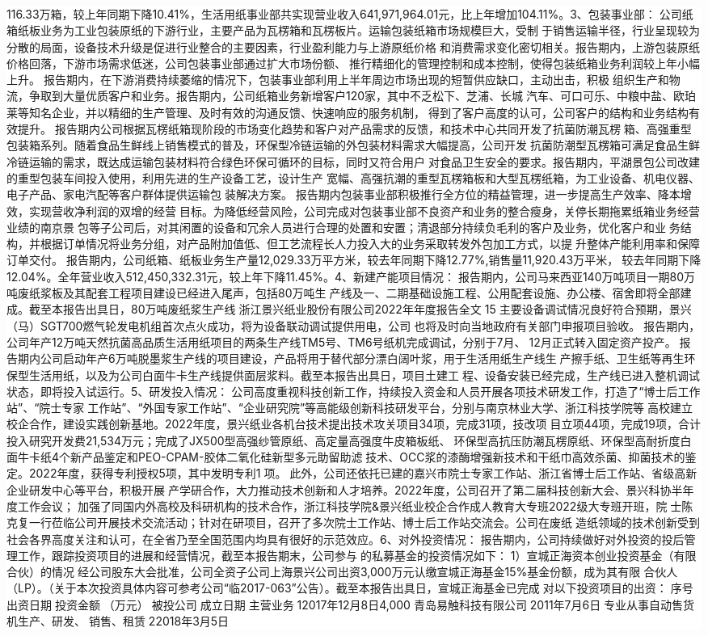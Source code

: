 116.33万箱，较上年同期下降10.41%，生活用纸事业部共实现营业收入641,971,964.01元，比上年增加104.11%。3、包装事业部：
公司纸箱纸板业务为工业包装原纸的下游行业，主要产品为瓦楞箱和瓦楞板片。运输包装纸箱市场规模巨大，受制
于销售运输半径，行业呈现较为分散的局面，设备技术升级是促进行业整合的主要因素，行业盈利能力与上游原纸价格
和消费需求变化密切相关。报告期内，上游包装原纸价格回落，下游市场需求低迷，公司包装事业部通过扩大市场份额、
推行精细化的管理控制和成本控制，使得包装纸箱业务利润较上年小幅上升。
报告期内，在下游消费持续萎缩的情况下，包装事业部利用上半年周边市场出现的短暂供应缺口，主动出击，积极
组织生产和物流，争取到大量优质客户和业务。报告期内，公司纸箱业务新增客户120家，其中不乏松下、芝浦、长城
汽车、可口可乐、中粮中盐、欧珀莱等知名企业，并以精细的生产管理、及时有效的沟通反馈、快速响应的服务机制，
得到了客户高度的认可，公司客户的结构和业务结构有效提升。
报告期内公司根据瓦楞纸箱现阶段的市场变化趋势和客户对产品需求的反馈，和技术中心共同开发了抗菌防潮瓦楞
箱、高强重型包装箱系列。随着食品生鲜线上销售模式的普及，环保型冷链运输的外包装材料需求大幅提高，公司开发
抗菌防潮型瓦楞箱可满足食品生鲜冷链运输的需求，既达成运输包装材料符合绿色环保可循环的目标，同时又符合用户
对食品卫生安全的要求。报告期内，平湖景包公司改建的重型包装车间投入使用，利用先进的生产设备工艺，设计生产
宽幅、高强抗潮的重型瓦楞箱板和大型瓦楞纸箱，为工业设备、机电仪器、电子产品、家电汽配等客户群体提供运输包
装解决方案。
报告期内包装事业部积极推行全方位的精益管理，进一步提高生产效率、降本增效，实现营收净利润的双增的经营
目标。为降低经营风险，公司完成对包装事业部不良资产和业务的整合瘦身，关停长期拖累纸箱业务经营业绩的南京景
包等子公司后，对其闲置的设备和冗余人员进行合理的处置和安置；清退部分持续负毛利的客户及业务，优化客户和业
务结构，并根据订单情况将业务分组，对产品附加值低、但工艺流程长人力投入大的业务采取转发外包加工方式，以提
升整体产能利用率和保障订单交付。
报告期内，公司纸箱、纸板业务生产量12,029.33万平方米，较去年同期下降12.77%,销售量11,920.43万平米，
较去年同期下降12.04%。全年营业收入512,450,332.31元，较上年下降11.45%。4、新建产能项目情况：
报告期内，公司马来西亚140万吨项目一期80万吨废纸浆板及其配套工程项目建设已经进入尾声，包括80万吨生
产线及一、二期基础设施工程、公用配套设施、办公楼、宿舍即将全部建成。截至本报告出具日，80万吨废纸浆生产线
浙江景兴纸业股份有限公司2022年年度报告全文
15
主要设备调试情况良好符合预期，景兴（马）SGT700燃气轮发电机组首次点火成功，将为设备联动调试提供用电，公司
也将及时向当地政府有关部门申报项目验收。
报告期内，公司年产12万吨天然抗菌高品质生活用纸项目的两条生产线TM5号、TM6号纸机完成调试，分别于7月、
12月正式转入固定资产投产。
报告期内公司启动年产6万吨脱墨浆生产线的项目建设，产品将用于替代部分漂白阔叶浆，用于生活用纸生产线生
产擦手纸、卫生纸等再生环保型生活用纸，以及为公司白面牛卡生产线提供面层浆料。截至本报告出具日，项目土建工
程、设备安装已经完成，生产线已进入整机调试状态，即将投入试运行。5、研发投入情况：
公司高度重视科技创新工作，持续投入资金和人员开展各项技术研发工作，打造了“博士后工作站”、“院士专家
工作站”、“外国专家工作站”、“企业研究院”等高能级创新科技研发平台，分别与南京林业大学、浙江科技学院等
高校建立校企合作，建设实践创新基地。2022年度，景兴纸业各机台技术提出技术攻关项目34项，完成31项，技改项
目立项44项，完成19项，合计投入研究开发费21,534万元；完成了JX500型高强纱管原纸、高定量高强度牛皮箱板纸、
环保型高抗压防潮瓦楞原纸、环保型高耐折度白面牛卡纸4个新产品鉴定和PEO-CPAM-胶体二氧化硅新型多元助留助滤
技术、OCC浆的漆酶增强新技术和干纸巾高效杀菌、抑菌技术的鉴定。2022年度，获得专利授权5项，其中发明专利1
项。
此外，公司还依托已建的嘉兴市院士专家工作站、浙江省博士后工作站、省级高新企业研发中心等平台，积极开展
产学研合作，大力推动技术创新和人才培养。2022年度，公司召开了第二届科技创新大会、景兴科协半年度工作会议；
加强了同国内外高校及科研机构的技术合作，浙江科技学院&景兴纸业校企合作成人教育大专班2022级大专班开班，院
士陈克复一行莅临公司开展技术交流活动；针对在研项目，召开了多次院士工作站、博士后工作站交流会。公司在废纸
造纸领域的技术创新受到社会各界高度关注和认可，在全省乃至全国范围内均具有很好的示范效应。6、对外投资情况：
报告期内，公司持续做好对外投资的投后管理工作，跟踪投资项目的进展和经营情况，截至本报告期末，公司参与
的私募基金的投资情况如下：
1）宣城正海资本创业投资基金（有限合伙）的情况
经公司股东大会批准，公司全资子公司上海景兴公司出资3,000万元认缴宣城正海基金15%基金份额，成为其有限
合伙人（LP）。（关于本次投资具体内容可参考公司“临2017-063”公告）。截至本报告出具日，宣城正海基金已完成
对以下投资项目的出资：
序号
出资日期
投资金额
（万元）
被投公司
成立日期
主营业务
12017年12月8日4,000
青岛易触科技有限公司
2011年7月6日
专业从事自动售货机生产、研发、
销售、租赁
22018年3月5日